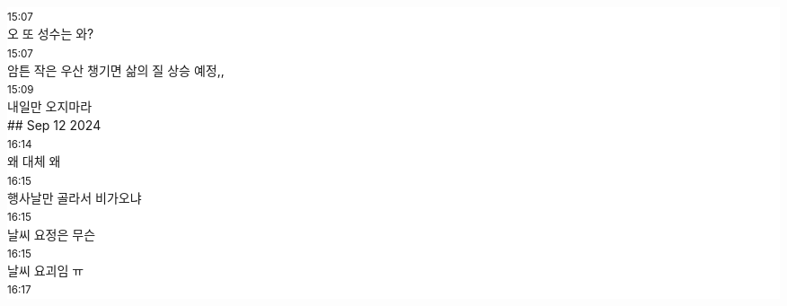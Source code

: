 <div class="message" markdown="1">
<div class="message-date" markdown="1">
<small>15:07</small>
</div>
<div markdown="1">
오 또 성수는 와?
</div>
</div>
<div class="message" markdown="1">
<div class="message-date" markdown="1">
<small>15:07</small>
</div>
<div markdown="1">
암튼 작은 우산 챙기면 삶의 질 상승 예정,,
</div>
</div>
<div class="message" markdown="1">
<div class="message-date" markdown="1">
<small>15:09</small>
</div>
<div markdown="1">
내일만 오지마라
</div>
</div>
## Sep 12 2024

<div class="message" markdown="1">
<div class="message-date" markdown="1">
<small>16:14</small>
</div>
<div markdown="1">
왜 대체 왜
</div>
</div>
<div class="message" markdown="1">
<div class="message-date" markdown="1">
<small>16:15</small>
</div>
<div markdown="1">
행사날만 골라서 비가오냐
</div>
</div>
<div class="message" markdown="1">
<div class="message-date" markdown="1">
<small>16:15</small>
</div>
<div markdown="1">
날씨 요정은 무슨
</div>
</div>
<div class="message" markdown="1">
<div class="message-date" markdown="1">
<small>16:15</small>
</div>
<div markdown="1">
날씨 요괴임 ㅠ
</div>
</div>
<div class="message" markdown="1">
<div class="message-date" markdown="1">
<small>16:17</small>
</div>
<div markdown="1">